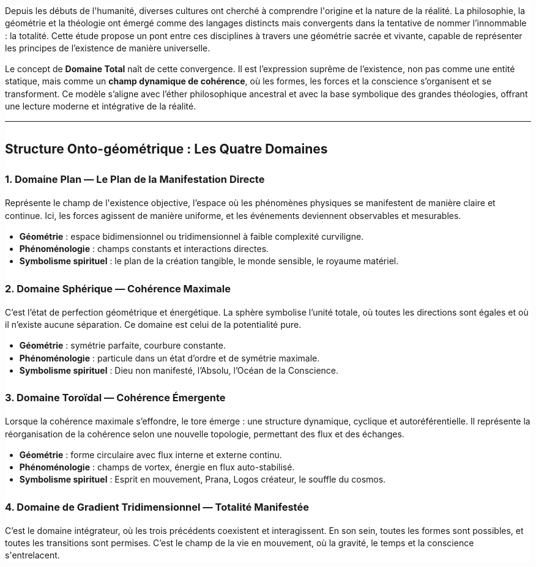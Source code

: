 Depuis les débuts de l'humanité, diverses cultures ont cherché à comprendre l'origine et la nature de la réalité. La philosophie, la géométrie et la théologie ont émergé comme des langages distincts mais convergents dans la tentative de nommer l’innommable : la totalité. Cette étude propose un pont entre ces disciplines à travers une géométrie sacrée et vivante, capable de représenter les principes de l’existence de manière universelle.

Le concept de **Domaine Total** naît de cette convergence. Il est l’expression suprême de l’existence, non pas comme une entité statique, mais comme un **champ dynamique de cohérence**, où les formes, les forces et la conscience s’organisent et se transforment. Ce modèle s’aligne avec l’éther philosophique ancestral et avec la base symbolique des grandes théologies, offrant une lecture moderne et intégrative de la réalité.

---

## Structure Onto-géométrique : Les Quatre Domaines

### 1. Domaine Plan — Le Plan de la Manifestation Directe

Représente le champ de l'existence objective, l’espace où les phénomènes physiques se manifestent de manière claire et continue. Ici, les forces agissent de manière uniforme, et les événements deviennent observables et mesurables.

- **Géométrie** : espace bidimensionnel ou tridimensionnel à faible complexité curviligne.
- **Phénoménologie** : champs constants et interactions directes.
- **Symbolisme spirituel** : le plan de la création tangible, le monde sensible, le royaume matériel.

### 2. Domaine Sphérique — Cohérence Maximale

C’est l’état de perfection géométrique et énergétique. La sphère symbolise l’unité totale, où toutes les directions sont égales et où il n’existe aucune séparation. Ce domaine est celui de la potentialité pure.

- **Géométrie** : symétrie parfaite, courbure constante.
- **Phénoménologie** : particule dans un état d’ordre et de symétrie maximale.
- **Symbolisme spirituel** : Dieu non manifesté, l’Absolu, l’Océan de la Conscience.

### 3. Domaine Toroïdal — Cohérence Émergente

Lorsque la cohérence maximale s’effondre, le tore émerge : une structure dynamique, cyclique et autoréférentielle. Il représente la réorganisation de la cohérence selon une nouvelle topologie, permettant des flux et des échanges.

- **Géométrie** : forme circulaire avec flux interne et externe continu.
- **Phénoménologie** : champs de vortex, énergie en flux auto-stabilisé.
- **Symbolisme spirituel** : Esprit en mouvement, Prana, Logos créateur, le souffle du cosmos.

### 4. Domaine de Gradient Tridimensionnel — Totalité Manifestée

C’est le domaine intégrateur, où les trois précédents coexistent et interagissent. En son sein, toutes les formes sont possibles, et toutes les transitions sont permises. C’est le champ de la vie en mouvement, où la gravité, le temps et la conscience s'entrelacent.

